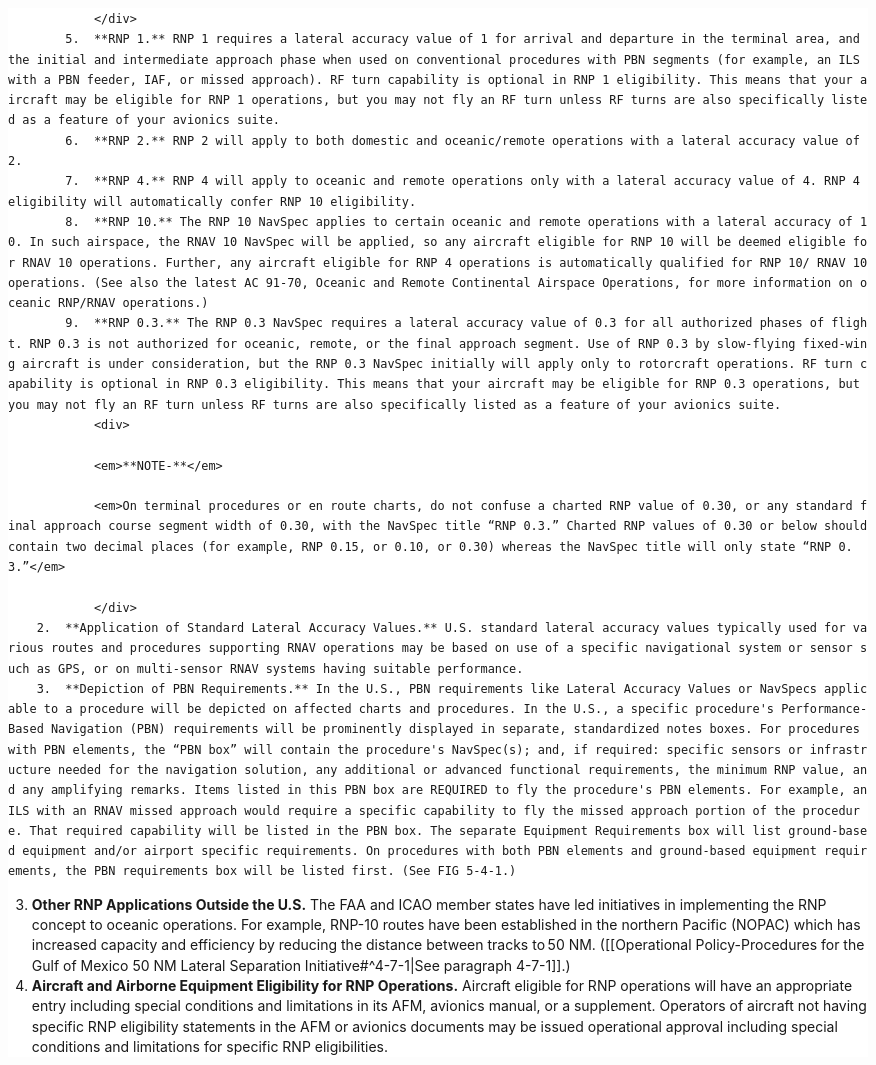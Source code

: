                 </div>
            5.  **RNP 1.** RNP 1 requires a lateral accuracy value of 1 for arrival and departure in the terminal area, and the initial and intermediate approach phase when used on conventional procedures with PBN segments (for example, an ILS with a PBN feeder, IAF, or missed approach). RF turn capability is optional in RNP 1 eligibility. This means that your aircraft may be eligible for RNP 1 operations, but you may not fly an RF turn unless RF turns are also specifically listed as a feature of your avionics suite.
            6.  **RNP 2.** RNP 2 will apply to both domestic and oceanic/remote operations with a lateral accuracy value of 2.
            7.  **RNP 4.** RNP 4 will apply to oceanic and remote operations only with a lateral accuracy value of 4. RNP 4 eligibility will automatically confer RNP 10 eligibility.
            8.  **RNP 10.** The RNP 10 NavSpec applies to certain oceanic and remote operations with a lateral accuracy of 10. In such airspace, the RNAV 10 NavSpec will be applied, so any aircraft eligible for RNP 10 will be deemed eligible for RNAV 10 operations. Further, any aircraft eligible for RNP 4 operations is automatically qualified for RNP 10/ RNAV 10 operations. (See also the latest AC 91-70, Oceanic and Remote Continental Airspace Operations, for more information on oceanic RNP/RNAV operations.)
            9.  **RNP 0.3.** The RNP 0.3 NavSpec requires a lateral accuracy value of 0.3 for all authorized phases of flight. RNP 0.3 is not authorized for oceanic, remote, or the final approach segment. Use of RNP 0.3 by slow-flying fixed-wing aircraft is under consideration, but the RNP 0.3 NavSpec initially will apply only to rotorcraft operations. RF turn capability is optional in RNP 0.3 eligibility. This means that your aircraft may be eligible for RNP 0.3 operations, but you may not fly an RF turn unless RF turns are also specifically listed as a feature of your avionics suite.
                <div>

                <em>**NOTE-**</em>

                <em>On terminal procedures or en route charts, do not confuse a charted RNP value of 0.30, or any standard final approach course segment width of 0.30, with the NavSpec title “RNP 0.3.” Charted RNP values of 0.30 or below should contain two decimal places (for example, RNP 0.15, or 0.10, or 0.30) whereas the NavSpec title will only state “RNP 0.3.”</em>

                </div>
        2.  **Application of Standard Lateral Accuracy Values.** U.S. standard lateral accuracy values typically used for various routes and procedures supporting RNAV operations may be based on use of a specific navigational system or sensor such as GPS, or on multi-sensor RNAV systems having suitable performance.
        3.  **Depiction of PBN Requirements.** In the U.S., PBN requirements like Lateral Accuracy Values or NavSpecs applicable to a procedure will be depicted on affected charts and procedures. In the U.S., a specific procedure's Performance-Based Navigation (PBN) requirements will be prominently displayed in separate, standardized notes boxes. For procedures with PBN elements, the “PBN box” will contain the procedure's NavSpec(s); and, if required: specific sensors or infrastructure needed for the navigation solution, any additional or advanced functional requirements, the minimum RNP value, and any amplifying remarks. Items listed in this PBN box are REQUIRED to fly the procedure's PBN elements. For example, an ILS with an RNAV missed approach would require a specific capability to fly the missed approach portion of the procedure. That required capability will be listed in the PBN box. The separate Equipment Requirements box will list ground-based equipment and/or airport specific requirements. On procedures with both PBN elements and ground-based equipment requirements, the PBN requirements box will be listed first. (See FIG 5-4-1.)
3.  **Other RNP Applications Outside the U.S.** The FAA and ICAO member states have led initiatives in implementing the RNP concept to oceanic operations. For example, RNP-10 routes have been established in the northern Pacific (NOPAC) which has increased capacity and efficiency by reducing the distance between tracks to 50 NM. ([[Operational Policy-Procedures for the Gulf of Mexico 50 NM Lateral Separation Initiative#^4-7-1|See paragraph 4-7-1]].)
4.  **Aircraft and Airborne Equipment Eligibility for RNP Operations.** Aircraft eligible for RNP operations will have an appropriate entry including special conditions and limitations in its AFM, avionics manual, or a supplement. Operators of aircraft not having specific RNP eligibility statements in the AFM or avionics documents may be issued operational approval including special conditions and limitations for specific RNP eligibilities.
    <div>

